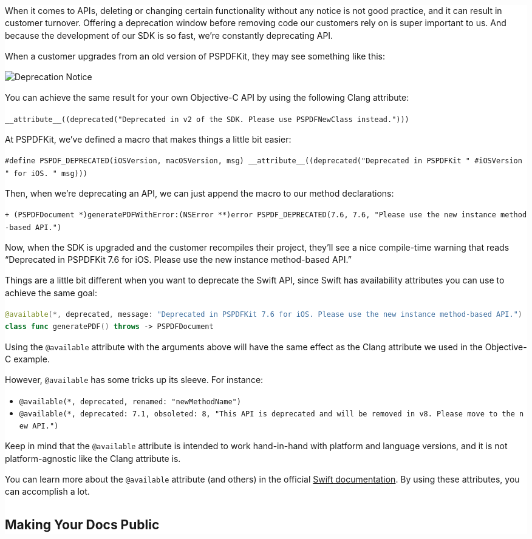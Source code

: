 When it comes to APIs, deleting or changing certain functionality without any notice is not good practice, and it can result in customer turnover. Offering a deprecation window before removing code our customers rely on is super important to us. And because the development of our SDK is so fast, we’re constantly deprecating API.

When a customer upgrades from an old version of PSPDFKit, they may see something like this:

![Deprecation Notice](/images/blog/2019/writing-and-maintaining-good-code-documentation/deprecation-notice.png)

You can achieve the same result for your own Objective-C API by using the following Clang attribute:

```objc
__attribute__((deprecated("Deprecated in v2 of the SDK. Please use PSPDFNewClass instead.")))
```

At PSPDFKit, we’ve defined a macro that makes things a little bit easier:

```objc
#define PSPDF_DEPRECATED(iOSVersion, macOSVersion, msg) __attribute__((deprecated("Deprecated in PSPDFKit " #iOSVersion " for iOS. " msg)))
```

Then, when we’re deprecating an API, we can just append the macro to our method declarations:

```objc
+ (PSPDFDocument *)generatePDFWithError:(NSError **)error PSPDF_DEPRECATED(7.6, 7.6, "Please use the new instance method-based API.")
```

Now, when the SDK is upgraded and the customer recompiles their project, they’ll see a nice compile-time warning that reads “Deprecated in PSPDFKit 7.6 for iOS. Please use the new instance method-based API.”

Things are a little bit different when you want to deprecate the Swift API, since Swift has availability attributes you can use to achieve the same goal:

```swift
@available(*, deprecated, message: "Deprecated in PSPDFKit 7.6 for iOS. Please use the new instance method-based API.")
class func generatePDF() throws -> PSPDFDocument
```

Using the `@available` attribute with the arguments above will have the same effect as the Clang attribute we used in the Objective-C example.

However, `@available` has some tricks up its sleeve. For instance:

- `@available(*, deprecated, renamed: "newMethodName")`
- `@available(*, deprecated: 7.1, obsoleted: 8, "This API is deprecated and will be removed in v8. Please move to the new API.")`

Keep in mind that the `@available` attribute is intended to work hand-in-hand with platform and language versions, and it is not platform-agnostic like the Clang attribute is.

You can learn more about the `@available` attribute (and others) in the official [Swift documentation][]. By using these attributes, you can accomplish a lot.

## Making Your Docs Public


[swift documentation]: https://developer.apple.com/library/content/documentation/Swift/Conceptual/Swift_Programming_Language/Attributes.html
[jazzy]: https://github.com/realm/jazzy
[add live search]: https://pspdfkit.com/blog/2016/adding-live-search-to-jazzy/
[writing self-documenting swift code]: https://www.swiftbysundell.com/posts/writing-self-documenting-swift-code
[monodraw]: https://monodraw.helftone.com